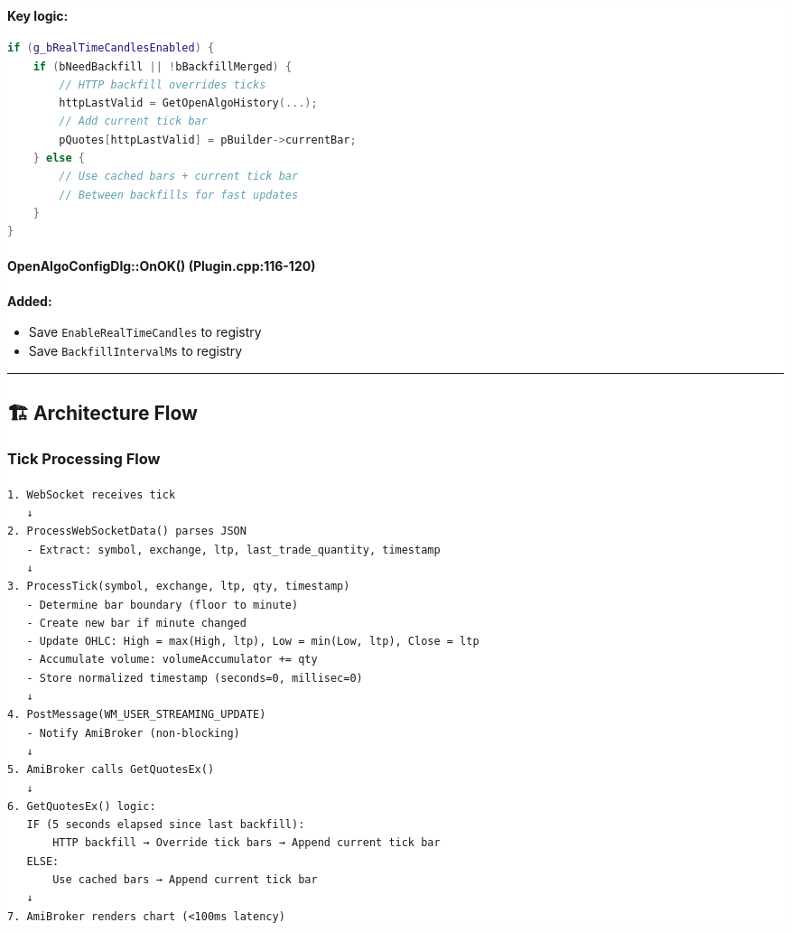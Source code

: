 **Key logic:**
```cpp
if (g_bRealTimeCandlesEnabled) {
    if (bNeedBackfill || !bBackfillMerged) {
        // HTTP backfill overrides ticks
        httpLastValid = GetOpenAlgoHistory(...);
        // Add current tick bar
        pQuotes[httpLastValid] = pBuilder->currentBar;
    } else {
        // Use cached bars + current tick bar
        // Between backfills for fast updates
    }
}
```

#### **OpenAlgoConfigDlg::OnOK()** (Plugin.cpp:116-120)
**Added:**
- Save `EnableRealTimeCandles` to registry
- Save `BackfillIntervalMs` to registry

---

## 🏗️ Architecture Flow

### Tick Processing Flow

```
1. WebSocket receives tick
   ↓
2. ProcessWebSocketData() parses JSON
   - Extract: symbol, exchange, ltp, last_trade_quantity, timestamp
   ↓
3. ProcessTick(symbol, exchange, ltp, qty, timestamp)
   - Determine bar boundary (floor to minute)
   - Create new bar if minute changed
   - Update OHLC: High = max(High, ltp), Low = min(Low, ltp), Close = ltp
   - Accumulate volume: volumeAccumulator += qty
   - Store normalized timestamp (seconds=0, millisec=0)
   ↓
4. PostMessage(WM_USER_STREAMING_UPDATE)
   - Notify AmiBroker (non-blocking)
   ↓
5. AmiBroker calls GetQuotesEx()
   ↓
6. GetQuotesEx() logic:
   IF (5 seconds elapsed since last backfill):
       HTTP backfill → Override tick bars → Append current tick bar
   ELSE:
       Use cached bars → Append current tick bar
   ↓
7. AmiBroker renders chart (<100ms latency)
```
